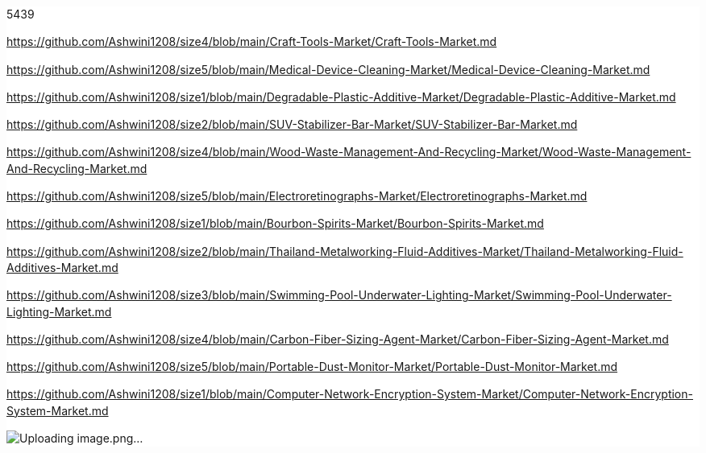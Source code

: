5439</p><p><a href="https://github.com/Ashwini1208/size4/blob/main/Craft-Tools-Market/Craft-Tools-Market.md">https://github.com/Ashwini1208/size4/blob/main/Craft-Tools-Market/Craft-Tools-Market.md</a></p><p><a href="https://github.com/Ashwini1208/size5/blob/main/Medical-Device-Cleaning-Market/Medical-Device-Cleaning-Market.md">https://github.com/Ashwini1208/size5/blob/main/Medical-Device-Cleaning-Market/Medical-Device-Cleaning-Market.md</a></p><p><a href="https://github.com/Ashwini1208/size1/blob/main/Degradable-Plastic-Additive-Market/Degradable-Plastic-Additive-Market.md">https://github.com/Ashwini1208/size1/blob/main/Degradable-Plastic-Additive-Market/Degradable-Plastic-Additive-Market.md</a></p><p><a href="https://github.com/Ashwini1208/size2/blob/main/SUV-Stabilizer-Bar-Market/SUV-Stabilizer-Bar-Market.md">https://github.com/Ashwini1208/size2/blob/main/SUV-Stabilizer-Bar-Market/SUV-Stabilizer-Bar-Market.md</a></p><p><a href="https://github.com/Ashwini1208/size4/blob/main/Wood-Waste-Management-And-Recycling-Market/Wood-Waste-Management-And-Recycling-Market.md">https://github.com/Ashwini1208/size4/blob/main/Wood-Waste-Management-And-Recycling-Market/Wood-Waste-Management-And-Recycling-Market.md</a></p><p><a href="https://github.com/Ashwini1208/size5/blob/main/Electroretinographs-Market/Electroretinographs-Market.md">https://github.com/Ashwini1208/size5/blob/main/Electroretinographs-Market/Electroretinographs-Market.md</a></p><p><a href="https://github.com/Ashwini1208/size1/blob/main/Bourbon-Spirits-Market/Bourbon-Spirits-Market.md">https://github.com/Ashwini1208/size1/blob/main/Bourbon-Spirits-Market/Bourbon-Spirits-Market.md</a></p><p><a href="https://github.com/Ashwini1208/size2/blob/main/Thailand-Metalworking-Fluid-Additives-Market/Thailand-Metalworking-Fluid-Additives-Market.md">https://github.com/Ashwini1208/size2/blob/main/Thailand-Metalworking-Fluid-Additives-Market/Thailand-Metalworking-Fluid-Additives-Market.md</a></p><p><a href="https://github.com/Ashwini1208/size3/blob/main/Swimming-Pool-Underwater-Lighting-Market/Swimming-Pool-Underwater-Lighting-Market.md">https://github.com/Ashwini1208/size3/blob/main/Swimming-Pool-Underwater-Lighting-Market/Swimming-Pool-Underwater-Lighting-Market.md</a></p><p><a href="https://github.com/Ashwini1208/size4/blob/main/Carbon-Fiber-Sizing-Agent-Market/Carbon-Fiber-Sizing-Agent-Market.md">https://github.com/Ashwini1208/size4/blob/main/Carbon-Fiber-Sizing-Agent-Market/Carbon-Fiber-Sizing-Agent-Market.md</a></p><p><a href="https://github.com/Ashwini1208/size5/blob/main/Portable-Dust-Monitor-Market/Portable-Dust-Monitor-Market.md">https://github.com/Ashwini1208/size5/blob/main/Portable-Dust-Monitor-Market/Portable-Dust-Monitor-Market.md</a></p><p><a href="https://github.com/Ashwini1208/size1/blob/main/Computer-Network-Encryption-System-Market/Computer-Network-Encryption-System-Market.md">https://github.com/Ashwini1208/size1/blob/main/Computer-Network-Encryption-System-Market/Computer-Network-Encryption-System-Market.md</a></p>
![Uploading image.png…]()
